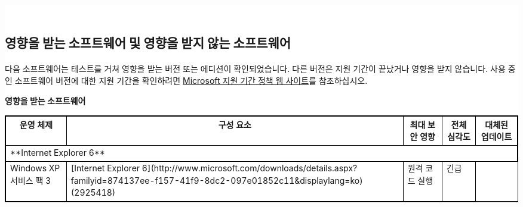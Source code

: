 

영향을 받는 소프트웨어 및 영향을 받지 않는 소프트웨어
-----------------------------------------------------

<span id="sectionToggle0"></span>
다음 소프트웨어는 테스트를 거쳐 영향을 받는 버전 또는 에디션이 확인되었습니다. 다른 버전은 지원 기간이 끝났거나 영향을 받지 않습니다. 사용 중인 소프트웨어 버전에 대한 지원 기간을 확인하려면 [Microsoft 지원 기간 정책 웹 사이트](http://go.microsoft.com/fwlink/?linkid=21742)를 참조하십시오.

**영향을 받는 소프트웨어** 

 
<table style="border:1px solid black;">
<tr>
<th style="border:1px solid black;" >
운영 체제

</th>
<th style="border:1px solid black;" >
구성 요소

</th>
<th style="border:1px solid black;" >
최대 보안 영향

</th>
<th style="border:1px solid black;" >
전체 심각도

</th>
<th style="border:1px solid black;" >
대체된 업데이트

</th>
</tr>
<tr>
<td style="border:1px solid black;" colspan="5">
**Internet Explorer 6**

</td>
</tr>
<tr>
<td style="border:1px solid black;">
Windows XP 서비스 팩 3

</td>
<td style="border:1px solid black;">
[Internet Explorer 6](http://www.microsoft.com/downloads/details.aspx?familyid=874137ee-f157-41f9-8dc2-097e01852c11&displaylang=ko)   
(2925418)

</td>
<td style="border:1px solid black;">
원격 코드 실행

</td>
<td style="border:1px solid black;">
긴급
